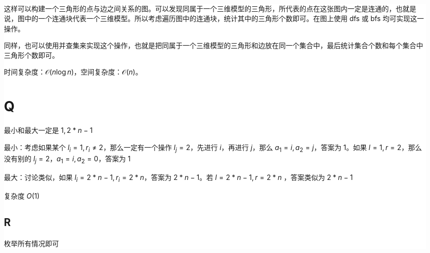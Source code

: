 这样可以构建一个三角形的点与边之间关系的图。可以发现同属于一个三维模型的三角形，所代表的点在这张图内一定是连通的，也就是说，图中的一个连通块代表一个三维模型。所以考虑遍历图中的连通块，统计其中的三角形个数即可。在图上使用 dfs 或 bfs 均可实现这一操作。

同样，也可以使用并查集来实现这个操作，也就是把同属于一个三维模型的三角形和边放在同一个集合中，最后统计集合个数和每个集合中三角形个数即可。

时间复杂度：$\mathcal{O}(n\log n)$，空间复杂度：$\mathcal{O}(n)$。

# Q

最小和最大一定是 $1,2*n-1$

最小：考虑如果某个 $l_i=1,r_i\neq 2$，那么一定有一个操作 $l_j=2$，先进行 $i$，再进行 $j$，那么 $a_1=i,a_2=j$，答案为 $1$。如果 $l=1,r=2$，那么没有别的 $l_j=2$，$a_1=i,a_2=0$，答案为 $1$

最大：讨论类似，如果 $l_i=2*n-1,r_i=2*n$，答案为 $2*n-1$。若 $l=2*n-1,r=2*n$ ，答案类似为 $2*n-1$

复杂度 $O(1)$

## R

枚举所有情况即可


